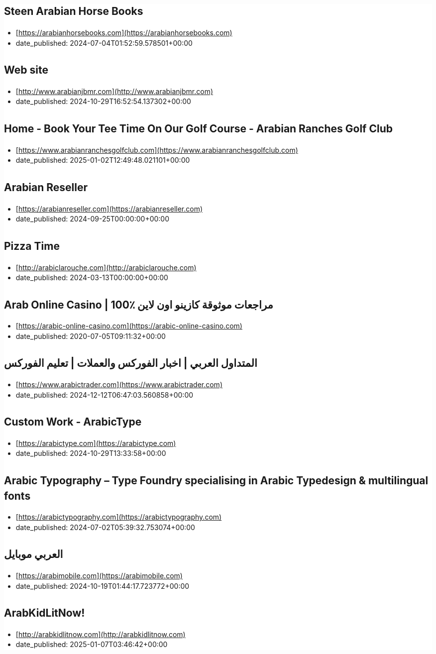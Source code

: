  ## Steen Arabian Horse Books
 - [https://arabianhorsebooks.com](https://arabianhorsebooks.com)
 - date_published: 2024-07-04T01:52:59.578501+00:00

 ## Web site
 - [http://www.arabianjbmr.com](http://www.arabianjbmr.com)
 - date_published: 2024-10-29T16:52:54.137302+00:00

 ## Home - Book Your Tee Time On Our Golf Course - Arabian Ranches Golf Club
 - [https://www.arabianranchesgolfclub.com](https://www.arabianranchesgolfclub.com)
 - date_published: 2025-01-02T12:49:48.021101+00:00

 ## Arabian Reseller
 - [https://arabianreseller.com](https://arabianreseller.com)
 - date_published: 2024-09-25T00:00:00+00:00

 ## Pizza Time
 - [http://arabiclarouche.com](http://arabiclarouche.com)
 - date_published: 2024-03-13T00:00:00+00:00

 ## Arab Online Casino | 100٪ مراجعات موثوقة كازينو اون لاين
 - [https://arabic-online-casino.com](https://arabic-online-casino.com)
 - date_published: 2020-07-05T09:11:32+00:00

 ## المتداول العربي | اخبار الفوركس والعملات | تعليم الفوركس
 - [https://www.arabictrader.com](https://www.arabictrader.com)
 - date_published: 2024-12-12T06:47:03.560858+00:00

 ## Custom Work - ArabicType
 - [https://arabictype.com](https://arabictype.com)
 - date_published: 2024-10-29T13:33:58+00:00

 ## Arabic Typography – Type Foundry specialising in Arabic Typedesign & multilingual fonts
 - [https://arabictypography.com](https://arabictypography.com)
 - date_published: 2024-07-02T05:39:32.753074+00:00

 ## العربي موبايل
 - [https://arabimobile.com](https://arabimobile.com)
 - date_published: 2024-10-19T01:44:17.723772+00:00

 ## ArabKidLitNow!
 - [http://arabkidlitnow.com](http://arabkidlitnow.com)
 - date_published: 2025-01-07T03:46:42+00:00
